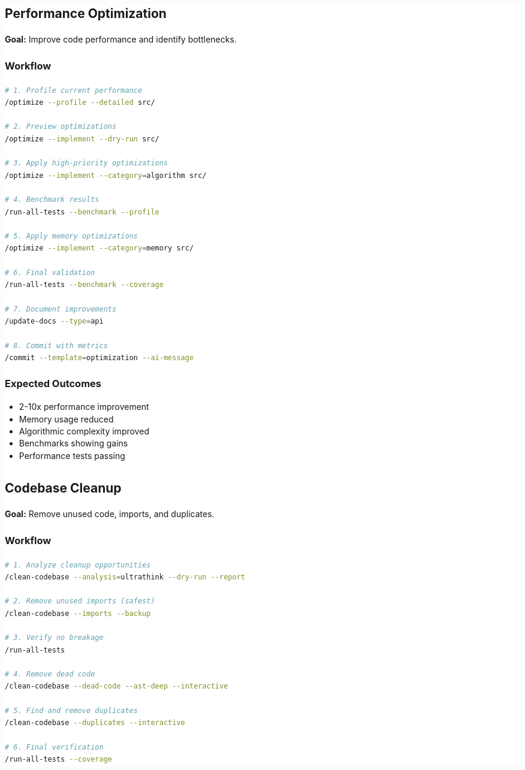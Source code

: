## Performance Optimization

**Goal:** Improve code performance and identify bottlenecks.

### Workflow

```bash
# 1. Profile current performance
/optimize --profile --detailed src/

# 2. Preview optimizations
/optimize --implement --dry-run src/

# 3. Apply high-priority optimizations
/optimize --implement --category=algorithm src/

# 4. Benchmark results
/run-all-tests --benchmark --profile

# 5. Apply memory optimizations
/optimize --implement --category=memory src/

# 6. Final validation
/run-all-tests --benchmark --coverage

# 7. Document improvements
/update-docs --type=api

# 8. Commit with metrics
/commit --template=optimization --ai-message
```

### Expected Outcomes

- 2-10x performance improvement
- Memory usage reduced
- Algorithmic complexity improved
- Benchmarks showing gains
- Performance tests passing

## Codebase Cleanup

**Goal:** Remove unused code, imports, and duplicates.

### Workflow

```bash
# 1. Analyze cleanup opportunities
/clean-codebase --analysis=ultrathink --dry-run --report

# 2. Remove unused imports (safest)
/clean-codebase --imports --backup

# 3. Verify no breakage
/run-all-tests

# 4. Remove dead code
/clean-codebase --dead-code --ast-deep --interactive

# 5. Find and remove duplicates
/clean-codebase --duplicates --interactive

# 6. Final verification
/run-all-tests --coverage
```